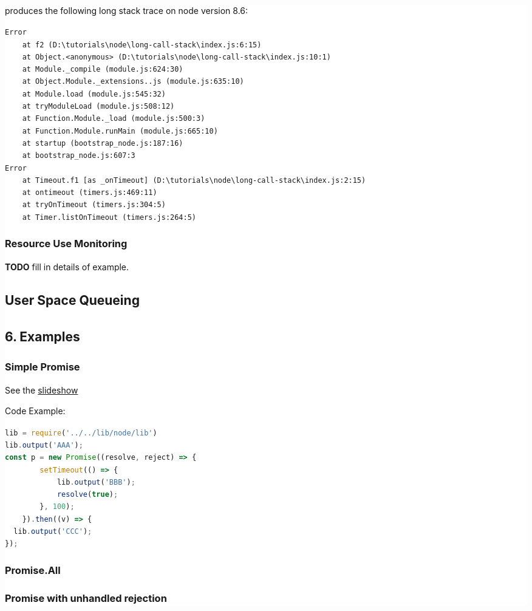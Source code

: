 produces the following long stack trace on node version 8.6:

```
Error
    at f2 (D:\tutorials\node\long-call-stack\index.js:6:15)
    at Object.<anonymous> (D:\tutorials\node\long-call-stack\index.js:10:1)
    at Module._compile (module.js:624:30)
    at Object.Module._extensions..js (module.js:635:10)
    at Module.load (module.js:545:32)
    at tryModuleLoad (module.js:508:12)
    at Function.Module._load (module.js:500:3)
    at Function.Module.runMain (module.js:665:10)
    at startup (bootstrap_node.js:187:16)
    at bootstrap_node.js:607:3
Error
    at Timeout.f1 [as _onTimeout] (D:\tutorials\node\long-call-stack\index.js:2:15)
    at ontimeout (timers.js:469:11)
    at tryOnTimeout (timers.js:304:5)
    at Timer.listOnTimeout (timers.js:264:5)
```

### Resource Use Monitoring

**TODO** fill in details of example. 


## User Space Queueing

## 6. Examples

### Simple Promise
See the [slideshow](https://mike-kaufman.github.io/async-context-definition/examples/simplePromise/slideShow/async-context.html)

Code Example:
```javascript
lib = require('../../lib/node/lib')
lib.output('AAA');
const p = new Promise((resolve, reject) => {
        setTimeout(() => {
            lib.output('BBB');
            resolve(true);
        }, 100);
    }).then((v) => {
  lib.output('CCC');
});
```

### Promise.All

### Promise with unhandled rejection
